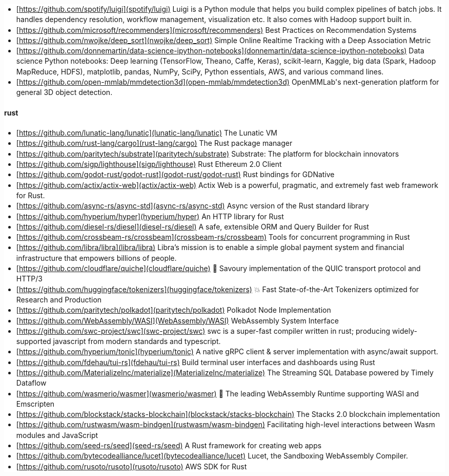 * [https://github.com/spotify/luigi](spotify/luigi) Luigi is a Python module that helps you build complex pipelines of batch jobs. It handles dependency resolution, workflow management, visualization etc. It also comes with Hadoop support built in.
* [https://github.com/microsoft/recommenders](microsoft/recommenders) Best Practices on Recommendation Systems
* [https://github.com/nwojke/deep_sort](nwojke/deep_sort) Simple Online Realtime Tracking with a Deep Association Metric
* [https://github.com/donnemartin/data-science-ipython-notebooks](donnemartin/data-science-ipython-notebooks) Data science Python notebooks: Deep learning (TensorFlow, Theano, Caffe, Keras), scikit-learn, Kaggle, big data (Spark, Hadoop MapReduce, HDFS), matplotlib, pandas, NumPy, SciPy, Python essentials, AWS, and various command lines.
* [https://github.com/open-mmlab/mmdetection3d](open-mmlab/mmdetection3d) OpenMMLab's next-generation platform for general 3D object detection.

#### rust
* [https://github.com/lunatic-lang/lunatic](lunatic-lang/lunatic) The Lunatic VM
* [https://github.com/rust-lang/cargo](rust-lang/cargo) The Rust package manager
* [https://github.com/paritytech/substrate](paritytech/substrate) Substrate: The platform for blockchain innovators
* [https://github.com/sigp/lighthouse](sigp/lighthouse) Rust Ethereum 2.0 Client
* [https://github.com/godot-rust/godot-rust](godot-rust/godot-rust) Rust bindings for GDNative
* [https://github.com/actix/actix-web](actix/actix-web) Actix Web is a powerful, pragmatic, and extremely fast web framework for Rust.
* [https://github.com/async-rs/async-std](async-rs/async-std) Async version of the Rust standard library
* [https://github.com/hyperium/hyper](hyperium/hyper) An HTTP library for Rust
* [https://github.com/diesel-rs/diesel](diesel-rs/diesel) A safe, extensible ORM and Query Builder for Rust
* [https://github.com/crossbeam-rs/crossbeam](crossbeam-rs/crossbeam) Tools for concurrent programming in Rust
* [https://github.com/libra/libra](libra/libra) Libra’s mission is to enable a simple global payment system and financial infrastructure that empowers billions of people.
* [https://github.com/cloudflare/quiche](cloudflare/quiche) 🥧 Savoury implementation of the QUIC transport protocol and HTTP/3
* [https://github.com/huggingface/tokenizers](huggingface/tokenizers) 💥 Fast State-of-the-Art Tokenizers optimized for Research and Production
* [https://github.com/paritytech/polkadot](paritytech/polkadot) Polkadot Node Implementation
* [https://github.com/WebAssembly/WASI](WebAssembly/WASI) WebAssembly System Interface
* [https://github.com/swc-project/swc](swc-project/swc) swc is a super-fast compiler written in rust; producing widely-supported javascript from modern standards and typescript.
* [https://github.com/hyperium/tonic](hyperium/tonic) A native gRPC client & server implementation with async/await support.
* [https://github.com/fdehau/tui-rs](fdehau/tui-rs) Build terminal user interfaces and dashboards using Rust
* [https://github.com/MaterializeInc/materialize](MaterializeInc/materialize) The Streaming SQL Database powered by Timely Dataflow
* [https://github.com/wasmerio/wasmer](wasmerio/wasmer) 🚀 The leading WebAssembly Runtime supporting WASI and Emscripten
* [https://github.com/blockstack/stacks-blockchain](blockstack/stacks-blockchain) The Stacks 2.0 blockchain implementation
* [https://github.com/rustwasm/wasm-bindgen](rustwasm/wasm-bindgen) Facilitating high-level interactions between Wasm modules and JavaScript
* [https://github.com/seed-rs/seed](seed-rs/seed) A Rust framework for creating web apps
* [https://github.com/bytecodealliance/lucet](bytecodealliance/lucet) Lucet, the Sandboxing WebAssembly Compiler.
* [https://github.com/rusoto/rusoto](rusoto/rusoto) AWS SDK for Rust
